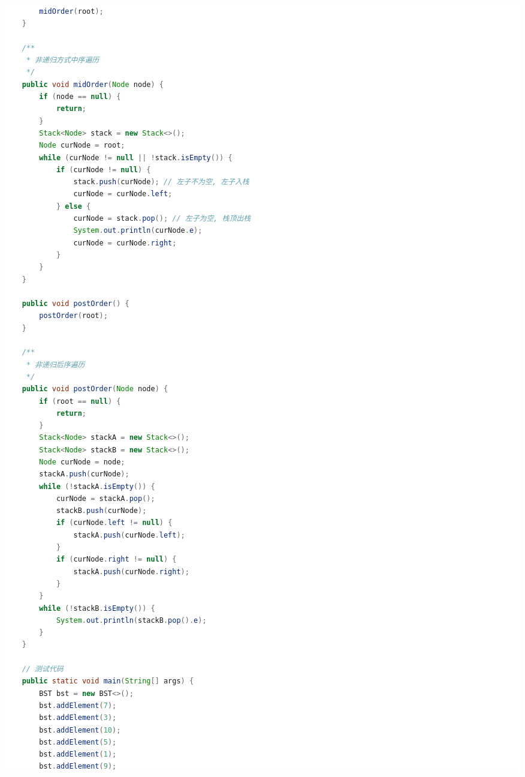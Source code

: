 ```java
        midOrder(root);
    }

    /**
     * 非递归方式中序遍历
     */
    public void midOrder(Node node) {
        if (node == null) {
            return;
        }
        Stack<Node> stack = new Stack<>();
        Node curNode = root;
        while (curNode != null || !stack.isEmpty()) {
            if (curNode != null) {
                stack.push(curNode); // 左子不为空, 左子入栈
                curNode = curNode.left;
            } else {
                curNode = stack.pop(); // 左子为空, 栈顶出栈
                System.out.println(curNode.e);
                curNode = curNode.right;
            }
        }
    }

    public void postOrder() {
        postOrder(root);
    }

    /**
     * 非递归后序遍历
     */
    public void postOrder(Node node) {
        if (root == null) {
            return;
        }
        Stack<Node> stackA = new Stack<>();
        Stack<Node> stackB = new Stack<>();
        Node curNode = node;
        stackA.push(curNode);
        while (!stackA.isEmpty()) {
            curNode = stackA.pop();
            stackB.push(curNode);
            if (curNode.left != null) {
                stackA.push(curNode.left);
            }
            if (curNode.right != null) {
                stackA.push(curNode.right);
            }
        }
        while (!stackB.isEmpty()) {
            System.out.println(stackB.pop().e);
        }
    }

    // 测试代码
    public static void main(String[] args) {
        BST bst = new BST<>();
        bst.addElement(7);
        bst.addElement(3);
        bst.addElement(10);
        bst.addElement(5);
        bst.addElement(1);
        bst.addElement(9);
```